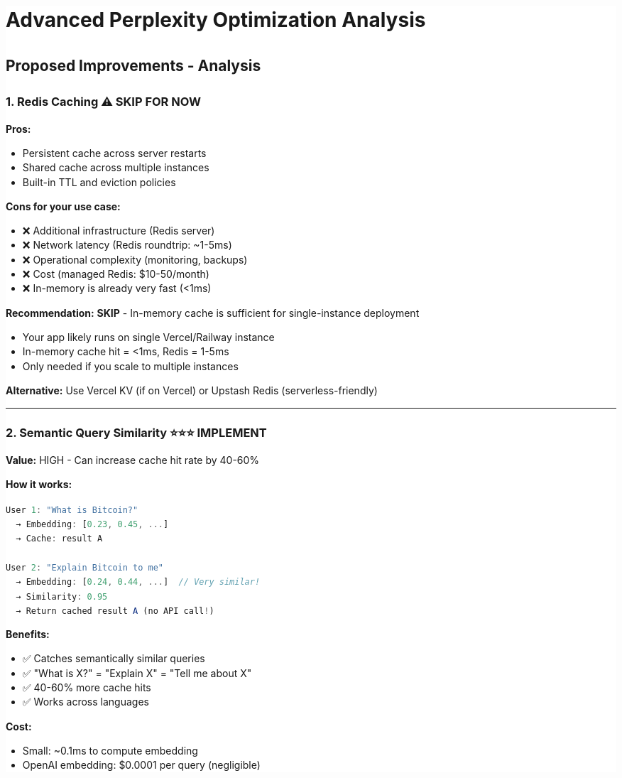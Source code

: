 # Advanced Perplexity Optimization Analysis

## Proposed Improvements - Analysis

### 1. Redis Caching ⚠️ SKIP FOR NOW

**Pros:**
- Persistent cache across server restarts
- Shared cache across multiple instances
- Built-in TTL and eviction policies

**Cons for your use case:**
- ❌ Additional infrastructure (Redis server)
- ❌ Network latency (Redis roundtrip: ~1-5ms)
- ❌ Operational complexity (monitoring, backups)
- ❌ Cost (managed Redis: $10-50/month)
- ❌ In-memory is already very fast (<1ms)

**Recommendation:**
**SKIP** - In-memory cache is sufficient for single-instance deployment
- Your app likely runs on single Vercel/Railway instance
- In-memory cache hit = <1ms, Redis = 1-5ms
- Only needed if you scale to multiple instances

**Alternative:** Use Vercel KV (if on Vercel) or Upstash Redis (serverless-friendly)

---

### 2. Semantic Query Similarity ⭐⭐⭐ IMPLEMENT

**Value:** HIGH - Can increase cache hit rate by 40-60%

**How it works:**
```typescript
User 1: "What is Bitcoin?"
  → Embedding: [0.23, 0.45, ...]
  → Cache: result A

User 2: "Explain Bitcoin to me"
  → Embedding: [0.24, 0.44, ...]  // Very similar!
  → Similarity: 0.95
  → Return cached result A (no API call!)
```

**Benefits:**
- ✅ Catches semantically similar queries
- ✅ "What is X?" = "Explain X" = "Tell me about X"
- ✅ 40-60% more cache hits
- ✅ Works across languages

**Cost:**
- Small: ~0.1ms to compute embedding
- OpenAI embedding: $0.0001 per query (negligible)
